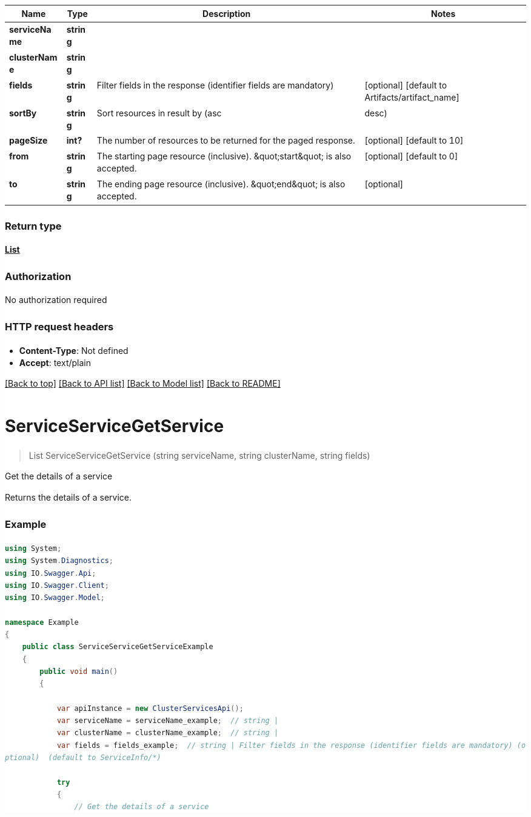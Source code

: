 Name | Type | Description  | Notes
------------- | ------------- | ------------- | -------------
 **serviceName** | **string**|  | 
 **clusterName** | **string**|  | 
 **fields** | **string**| Filter fields in the response (identifier fields are mandatory) | [optional] [default to Artifacts/artifact_name]
 **sortBy** | **string**| Sort resources in result by (asc | desc) | [optional] [default to Artifacts/artifact_name]
 **pageSize** | **int?**| The number of resources to be returned for the paged response. | [optional] [default to 10]
 **from** | **string**| The starting page resource (inclusive).  \&quot;start\&quot; is also accepted. | [optional] [default to 0]
 **to** | **string**| The ending page resource (inclusive).  \&quot;end\&quot; is also accepted. | [optional] 

### Return type

[**List<ClusterServiceArtifactResponse>**](ClusterServiceArtifactResponse.md)

### Authorization

No authorization required

### HTTP request headers

 - **Content-Type**: Not defined
 - **Accept**: text/plain

[[Back to top]](#) [[Back to API list]](../README.md#documentation-for-api-endpoints) [[Back to Model list]](../README.md#documentation-for-models) [[Back to README]](../README.md)

<a name="serviceservicegetservice"></a>
# **ServiceServiceGetService**
> List<ServiceResponseSwagger> ServiceServiceGetService (string serviceName, string clusterName, string fields)

Get the details of a service

Returns the details of a service.

### Example
```csharp
using System;
using System.Diagnostics;
using IO.Swagger.Api;
using IO.Swagger.Client;
using IO.Swagger.Model;

namespace Example
{
    public class ServiceServiceGetServiceExample
    {
        public void main()
        {
            
            var apiInstance = new ClusterServicesApi();
            var serviceName = serviceName_example;  // string | 
            var clusterName = clusterName_example;  // string | 
            var fields = fields_example;  // string | Filter fields in the response (identifier fields are mandatory) (optional)  (default to ServiceInfo/*)

            try
            {
                // Get the details of a service
```